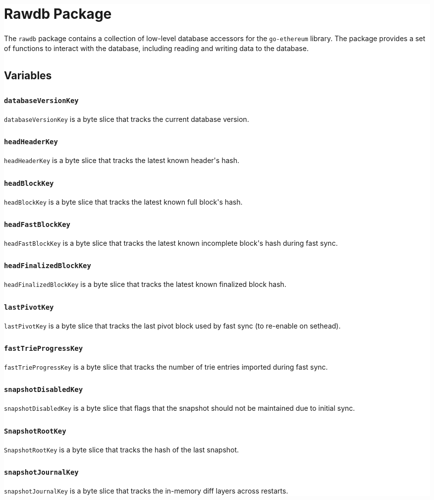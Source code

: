 # Rawdb Package

The `rawdb` package contains a collection of low-level database accessors for the `go-ethereum` library. The package provides a set of functions to interact with the database, including reading and writing data to the database.

## Variables

### `databaseVersionKey`

`databaseVersionKey` is a byte slice that tracks the current database version.

### `headHeaderKey`

`headHeaderKey` is a byte slice that tracks the latest known header's hash.

### `headBlockKey`

`headBlockKey` is a byte slice that tracks the latest known full block's hash.

### `headFastBlockKey`

`headFastBlockKey` is a byte slice that tracks the latest known incomplete block's hash during fast sync.

### `headFinalizedBlockKey`

`headFinalizedBlockKey` is a byte slice that tracks the latest known finalized block hash.

### `lastPivotKey`

`lastPivotKey` is a byte slice that tracks the last pivot block used by fast sync (to re-enable on sethead).

### `fastTrieProgressKey`

`fastTrieProgressKey` is a byte slice that tracks the number of trie entries imported during fast sync.

### `snapshotDisabledKey`

`snapshotDisabledKey` is a byte slice that flags that the snapshot should not be maintained due to initial sync.

### `SnapshotRootKey`

`SnapshotRootKey` is a byte slice that tracks the hash of the last snapshot.

### `snapshotJournalKey`

`snapshotJournalKey` is a byte slice that tracks the in-memory diff layers across restarts.
